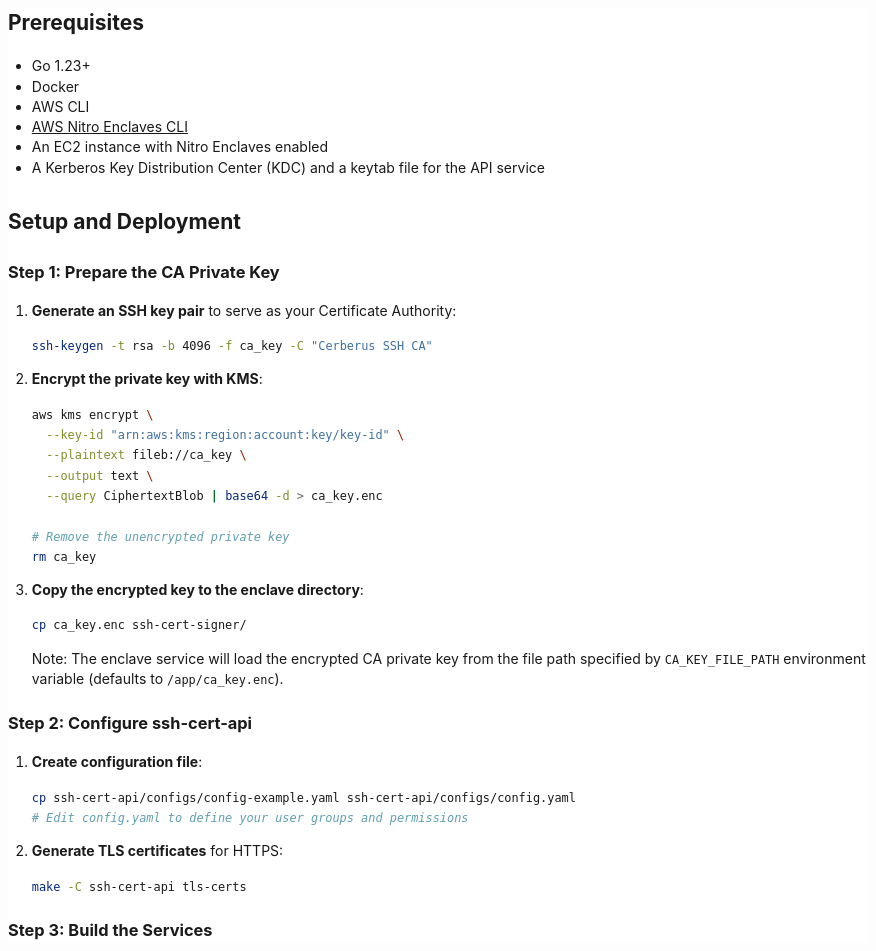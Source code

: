 ## **Prerequisites**

- Go 1.23+
- Docker
- AWS CLI
- [AWS Nitro Enclaves CLI](https://docs.aws.amazon.com/enclaves/latest/user/nitro-enclave-cli.html)
- An EC2 instance with Nitro Enclaves enabled
- A Kerberos Key Distribution Center (KDC) and a keytab file for the API service

## **Setup and Deployment**

### **Step 1: Prepare the CA Private Key**

1. **Generate an SSH key pair** to serve as your Certificate Authority:

   ```bash
   ssh-keygen -t rsa -b 4096 -f ca_key -C "Cerberus SSH CA"
   ```

2. **Encrypt the private key with KMS**:
   ```bash
   aws kms encrypt \
     --key-id "arn:aws:kms:region:account:key/key-id" \
     --plaintext fileb://ca_key \
     --output text \
     --query CiphertextBlob | base64 -d > ca_key.enc

   # Remove the unencrypted private key
   rm ca_key
   ```

3. **Copy the encrypted key to the enclave directory**:
   ```bash
   cp ca_key.enc ssh-cert-signer/
   ```

   Note: The enclave service will load the encrypted CA private key from the file path specified by `CA_KEY_FILE_PATH` environment variable (defaults to `/app/ca_key.enc`).

### **Step 2: Configure ssh-cert-api**

1. **Create configuration file**:

   ```bash
   cp ssh-cert-api/configs/config-example.yaml ssh-cert-api/configs/config.yaml
   # Edit config.yaml to define your user groups and permissions
   ```

2. **Generate TLS certificates** for HTTPS:
   ```bash
   make -C ssh-cert-api tls-certs
   ```

### **Step 3: Build the Services**
